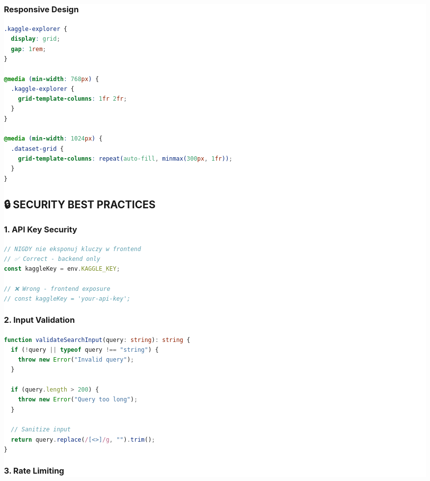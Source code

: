 ### Responsive Design

```css
.kaggle-explorer {
  display: grid;
  gap: 1rem;
}

@media (min-width: 768px) {
  .kaggle-explorer {
    grid-template-columns: 1fr 2fr;
  }
}

@media (min-width: 1024px) {
  .dataset-grid {
    grid-template-columns: repeat(auto-fill, minmax(300px, 1fr));
  }
}
```

## 🔒 SECURITY BEST PRACTICES

### 1. API Key Security

```typescript
// NIGDY nie eksponuj kluczy w frontend
// ✅ Correct - backend only
const kaggleKey = env.KAGGLE_KEY;

// ❌ Wrong - frontend exposure
// const kaggleKey = 'your-api-key';
```

### 2. Input Validation

```typescript
function validateSearchInput(query: string): string {
  if (!query || typeof query !== "string") {
    throw new Error("Invalid query");
  }

  if (query.length > 200) {
    throw new Error("Query too long");
  }

  // Sanitize input
  return query.replace(/[<>]/g, "").trim();
}
```

### 3. Rate Limiting
